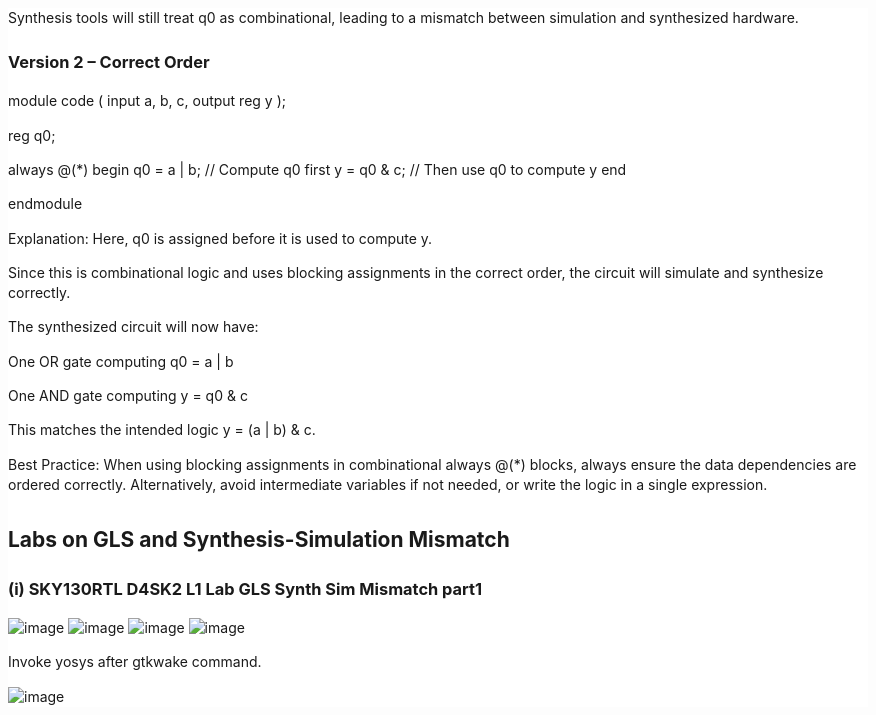 Synthesis tools will still treat q0 as combinational, leading to a mismatch between simulation and synthesized hardware.


### Version 2 – Correct Order

module code (
    input a, b, c,
    output reg y
);

reg q0;

always @(*)
begin
    q0 = a | b;   // Compute q0 first
    y = q0 & c;   // Then use q0 to compute y
end

endmodule

Explanation:
Here, q0 is assigned before it is used to compute y.

Since this is combinational logic and uses blocking assignments in the correct order, the circuit will simulate and synthesize correctly.

The synthesized circuit will now have:

One OR gate computing q0 = a | b

One AND gate computing y = q0 & c

This matches the intended logic y = (a | b) & c.

Best Practice: When using blocking assignments in combinational always @(*) blocks, always ensure the data dependencies are ordered correctly. Alternatively, avoid intermediate variables if not needed, or write the logic in a single expression.

## Labs on GLS and Synthesis-Simulation Mismatch

### (i) SKY130RTL D4SK2 L1 Lab GLS Synth Sim Mismatch part1

<img width="1920" height="1080" alt="image" src="https://github.com/user-attachments/assets/4a5df2fa-b409-42c4-9659-2e2f66c8bb6f" />

<img width="1920" height="1080" alt="image" src="https://github.com/user-attachments/assets/d5d04673-173a-458f-8fc5-1b0802e97ace" />

<img width="1920" height="1080" alt="image" src="https://github.com/user-attachments/assets/778640be-d980-43ac-9da3-ebaa3b6faa4a" />

<img width="1920" height="1080" alt="image" src="https://github.com/user-attachments/assets/209d39cd-4227-40e7-ba65-4a61fe3e2011" />

Invoke yosys after gtkwake command.

<img width="1920" height="1080" alt="image" src="https://github.com/user-attachments/assets/e096dfd3-3b3c-4577-9944-fb81f3079134" />
